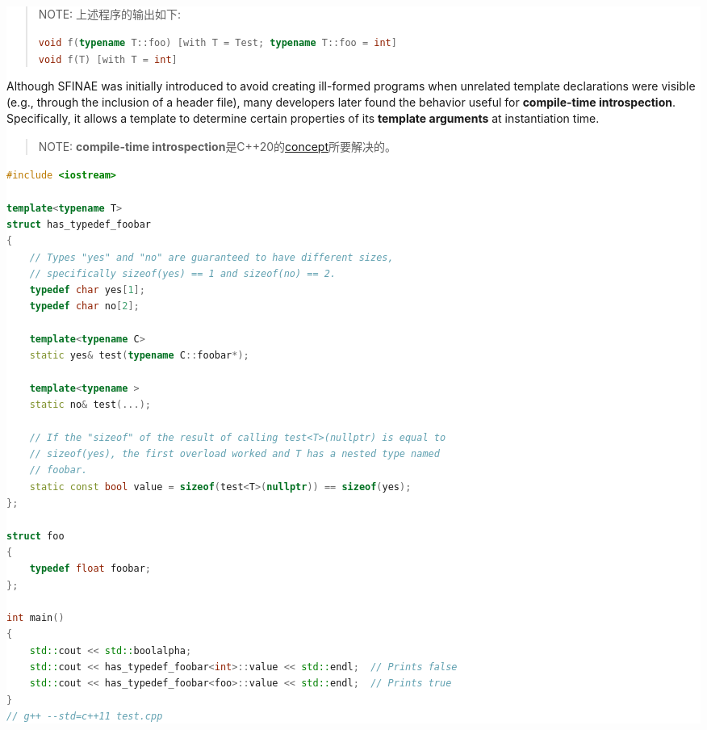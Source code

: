 > NOTE: 上述程序的输出如下:
>
> ```c++
> void f(typename T::foo) [with T = Test; typename T::foo = int]
> void f(T) [with T = int]
> 
> ```
>
> 

Although SFINAE was initially introduced to avoid creating ill-formed programs when unrelated template declarations were visible (e.g., through the inclusion of a header file), many developers later found the behavior useful for **compile-time introspection**. Specifically, it allows a template to determine certain properties of its **template arguments** at instantiation time.

> NOTE: **compile-time introspection**是C++20的[concept](https://en.cppreference.com/w/cpp/language/constraints)所要解决的。

```c++
#include <iostream>

template<typename T>
struct has_typedef_foobar
{
	// Types "yes" and "no" are guaranteed to have different sizes,
	// specifically sizeof(yes) == 1 and sizeof(no) == 2.
	typedef char yes[1];
	typedef char no[2];

	template<typename C>
	static yes& test(typename C::foobar*);

	template<typename >
	static no& test(...);

	// If the "sizeof" of the result of calling test<T>(nullptr) is equal to
	// sizeof(yes), the first overload worked and T has a nested type named
	// foobar.
	static const bool value = sizeof(test<T>(nullptr)) == sizeof(yes);
};

struct foo
{
	typedef float foobar;
};

int main()
{
	std::cout << std::boolalpha;
	std::cout << has_typedef_foobar<int>::value << std::endl;  // Prints false
	std::cout << has_typedef_foobar<foo>::value << std::endl;  // Prints true
}
// g++ --std=c++11 test.cpp

```
